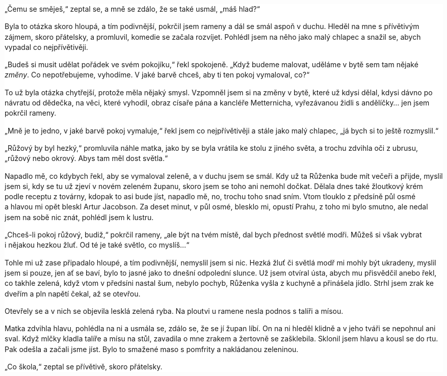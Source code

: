 „Čemu se směješ,“ zeptal se, a mně se zdálo, že se také usmál, „máš hlad?“

Byla to otázka skoro hloupá, a tím podivnější, pokrčil jsem rameny a dál se smál aspoň v duchu.
Hleděl na mne s přívětivým zájmem, skoro přátelsky, a promluvil, komedie se začala rozvíjet.
Pohlédl jsem na něho jako malý chlapec a snažil se, abych vypadal co nejpřívětivěji.

„Budeš si musit udělat pořádek ve svém pokojíku,“ řekl spo­kojeně.
„Když budeme malovat, uděláme v bytě sem tam nějaké _změny_.
Co nepotřebujeme, vyhodíme.
V jaké barvě chceš, aby ti ten pokoj vymaloval, co?“

To už byla otázka chytřejší, protože měla nějaký smysl.
Vzpomněl jsem si na změny v bytě, které už kdysi dělal, kdysi dávno po návratu od dědečka, na věci, které vyhodil, obraz císaře pána a kancléře Metternicha, vyřezávanou židli s andělíčky… jen jsem pokrčil rameny.

„Mně je to jedno, v jaké barvě pokoj vymaluje,“
řekl jsem co nejpřívětivěji a stále jako malý chlapec, „já bych si to ještě rozmyslil.“

„Růžový by byl hezký,“ promluvila náhle matka, jako by se byla vrátila ke stolu z jiného světa, a trochu zdvihla oči z ubrusu, „růžový nebo okrový.
Abys tam měl dost světla.“

Napadlo mě, co kdybych řekl, aby se vymaloval zeleně, a v duchu jsem se smál.
Kdy už ta Růženka bude mít večeři a přijde, myslil jsem si, kdy se tu už zjeví v novém zeleném županu, skoro jsem se toho ani nemohl dočkat.
Dělala dnes také žloutkový krém podle receptu z továrny, kdopak to asi bude jíst, napadlo mě, no, trochu toho snad sním.
Vtom tlouklo z předsíně půl osmé a hlavou mi opět bleskl Artur Jacobson.
Za deset minut, v půl osmé, blesklo mi, opustí Prahu, z toho mi bylo smutno, ale nedal jsem na sobě nic znát, pohlédl jsem k lustru.

„Chceš-li pokoj růžový, budiž,“ pokrčil rameny, „ale být na tvém místě, dal bych přednost světlé modři.
Můžeš si však vybrat i nějakou hezkou žluť.
Od té je také světlo, co myslíš…“

Tohle mi už zase připadalo hloupé, a tím podivnější, nemyslil jsem si nic.
Hezká žluť či světlá modř mi mohly být ukradeny, myslil jsem si pouze, jen ať se baví, bylo to jasné jako to dnešní odpolední slunce.
Už jsem otvíral ústa, abych mu přisvědčil anebo řekl, co takhle zelená, když vtom v předsíni nastal šum, nebylo pochyb, Růženka vyšla z kuchyně a přinášela jídlo.
Strhl jsem zrak ke dveřím a pln napětí čekal, až se otevřou.

Otevřely se a v nich se objevila lesklá zelená ryba.
Na ploutvi u ramene nesla podnos s talíři a mísou.

Matka zdvihla hlavu, pohlédla na ni a usmála se, zdálo se, že se jí župan líbí.
On na ni hleděl klidně a v jeho tváři se nepohnul ani sval.
Když mlčky kladla talíře a mísu na stůl, zavadila o mne zrakem a žertovně se zašklebila.
Sklonil jsem hlavu a kousl se do rtu.
Pak odešla a začali jsme jíst.
Bylo to smažené maso s pomfrity a nakládanou zeleninou.

„Co škola,“
zeptal se přívětivě, skoro přátelsky.
